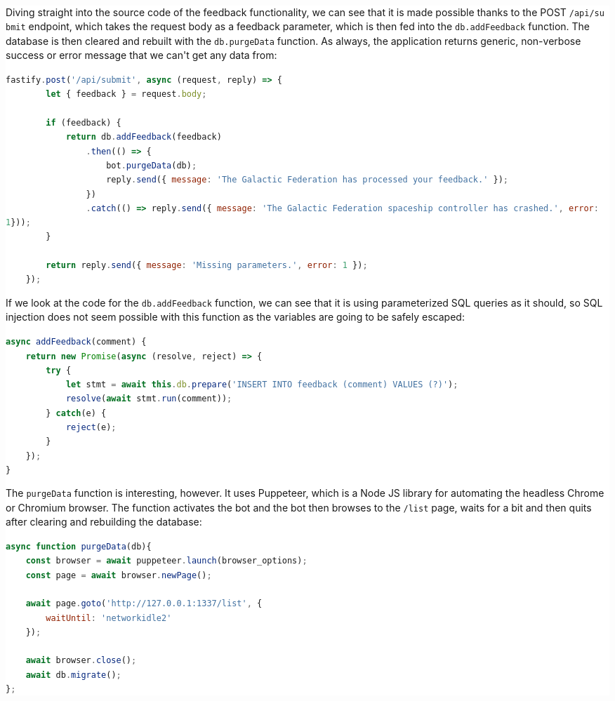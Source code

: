 Diving straight into the source code of the feedback functionality, we can see that it is made possible thanks to the POST `/api/submit` endpoint, which takes the request body as a feedback parameter, which is then fed into the `db.addFeedback` function. The database is then cleared and rebuilt with the `db.purgeData` function. As always, the application returns generic, non-verbose success or error message that we can't get any data from:

```javascript
fastify.post('/api/submit', async (request, reply) => {
		let { feedback } = request.body;
		
		if (feedback) {
			return db.addFeedback(feedback)
				.then(() => {
					bot.purgeData(db);
					reply.send({ message: 'The Galactic Federation has processed your feedback.' });
				})
				.catch(() => reply.send({ message: 'The Galactic Federation spaceship controller has crashed.', error: 1}));
		}

		return reply.send({ message: 'Missing parameters.', error: 1 });
	});
```

If we look at the code for the `db.addFeedback` function, we can see that it is using parameterized SQL queries as it should, so SQL injection does not seem possible with this function as the variables are going to be safely escaped:

```javascript
async addFeedback(comment) {
    return new Promise(async (resolve, reject) => {
        try {
            let stmt = await this.db.prepare('INSERT INTO feedback (comment) VALUES (?)');
            resolve(await stmt.run(comment));
        } catch(e) {
            reject(e);
        }
    });
}
```

The `purgeData` function is interesting, however. It uses Puppeteer, which is a Node JS library for automating the headless Chrome or Chromium browser. The function activates the bot and the bot then browses to the `/list` page, waits for a bit and then quits after clearing and rebuilding the database:

```javascript
async function purgeData(db){
    const browser = await puppeteer.launch(browser_options);
    const page = await browser.newPage();

    await page.goto('http://127.0.0.1:1337/list', {
        waitUntil: 'networkidle2'
    });

    await browser.close();
    await db.migrate();
};
```
